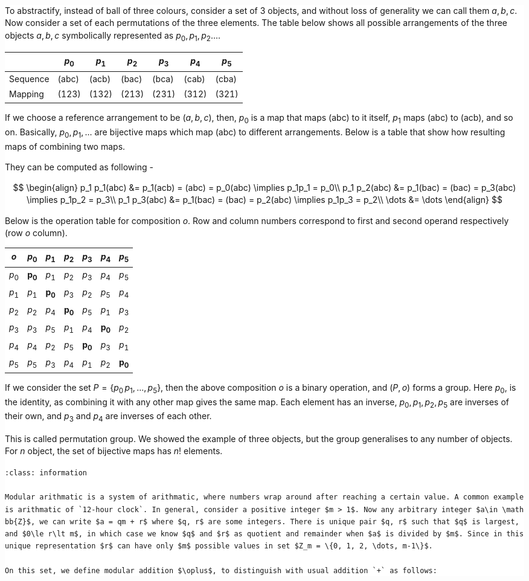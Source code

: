 To abstractify, instead of ball of three colours, consider a set of 3 objects, and without loss of generality we can call them $a, b, c$. Now consider a set of each permutations of the three elements.
The table below shows all possible arrangements of the three objects $a, b, c$ symbolically represented as $p_0, p_1, p_2...$.


||$p_0$|$p_1$|$p_2$|$p_3$|$p_4$|$p_5$|
|---     |--- |--- |--- |--- |--- |--|
|Sequence|(abc)|(acb)|(bac)|(bca)|(cab)|(cba)|
|Mapping |(123)|(132)|(213)|(231)|(312)|(321)|

If we choose a reference arrangement to be $(a,b,c)$, then, $p_0$ is a map that maps (abc) to it itself, $p_1$ maps (abc) to (acb), and so on.
Basically, $p_0, p_1, ...$ are bijective maps which map (abc) to different arrangements. Below is a table that show how resulting maps of combining two maps.

They can be computed as following -

$$
\begin{align}
p_1 p_1(abc) &= p_1(acb) = (abc) = p_0(abc) \implies p_1p_1 = p_0\\
p_1 p_2(abc) &= p_1(bac) = (bac) = p_3(abc) \implies p_1p_2 = p_3\\
p_1 p_3(abc) &= p_1(bac) = (bac) = p_2(abc) \implies p_1p_3 = p_2\\
\dots &= \dots
\end{align}
$$

Below is the operation table for composition $o$. Row and column numbers correspond to first and second operand respectively (row $o$ column).

|$o$  |$p_0$|$p_1$|$p_2$|$p_3$|$p_4$|$p_5$|
|--   |--   |--   |--   |--   |--   |--   |
|$p_0$|$\mathbf{p_0}$|$p_1$|$p_2$|$p_3$|$p_4$|$p_5$|
|$p_1$|$p_1$|$\mathbf{p_0}$|$p_3$|$p_2$|$p_5$|$p_4$|
|$p_2$|$p_2$|$p_4$|$\mathbf{p_0}$|$p_5$|$p_1$|$p_3$|
|$p_3$|$p_3$|$p_5$|$p_1$|$p_4$|$\mathbf{p_0}$|$p_2$|
|$p_4$|$p_4$|$p_2$|$p_5$|$\mathbf{p_0}$|$p_3$|$p_1$|
|$p_5$|$p_5$|$p_3$|$p_4$|$p_1$|$p_2$|$\mathbf{p_0}$|


If we consider the set $P=\{p_0\, p_1, ..., p_5\}$, then the above composition $o$ is a binary operation, and $(P, o)$ forms a group. Here $p_0$, is the identity, as combining it with any other map gives the same map. Each element has an inverse, $p_0, p_1, p_2, p_5$ are inverses of their own, and $p_3$ and $p_4$ are inverses of each other.

This is called permutation group. We showed the example of three objects, but the group generalises to any number of objects. For $n$ object, the set of bijective maps has $n!$ elements.

```{admonition} Group of modular arithmatic
:class: information

Modular arithmatic is a system of arithmatic, where numbers wrap around after reaching a certain value. A common example is arithmatic of `12-hour clock`. In general, consider a positive integer $m > 1$. Now any arbitrary integer $a\in \mathbb{Z}$, we can write $a = qm + r$ where $q, r$ are some integers. There is unique pair $q, r$ such that $q$ is largest, and $0\le r\lt m$, in which case we know $q$ and $r$ as quotient and remainder when $a$ is divided by $m$. Since in this unique representation $r$ can have only $m$ possible values in set $Z_m = \{0, 1, 2, \dots, m-1\}$.

On this set, we define modular addition $\oplus$, to distinguish with usual addition `+` as follows:

```